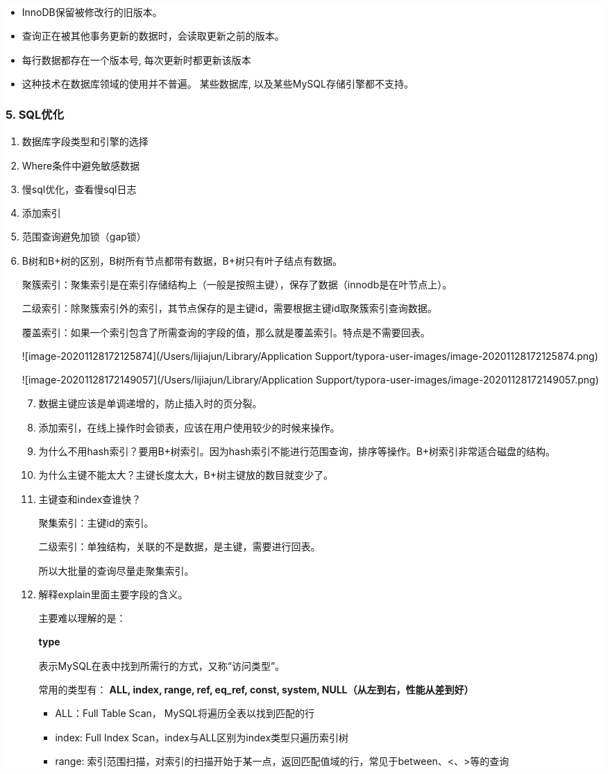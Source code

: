 * InnoDB保留被修改行的旧版本。 

* 查询正在被其他事务更新的数据时，会读取更新之前的版本。 

* 每行数据都存在一个版本号, 每次更新时都更新该版本 

* 这种技术在数据库领域的使用并不普遍。 某些数据库, 以及某些MySQL存储引擎都不支持。

### 5. SQL优化

1. 数据库字段类型和引擎的选择

2. Where条件中避免敏感数据

3. 慢sql优化，查看慢sql日志

4. 添加索引

5. 范围查询避免加锁（gap锁）

6. B树和B+树的区别，B树所有节点都带有数据，B+树只有叶子结点有数据。

   聚簇索引：聚集索引是在索引存储结构上（一般是按照主键），保存了数据（innodb是在叶节点上）。

   二级索引：除聚簇索引外的索引，其节点保存的是主键id，需要根据主键id取聚簇索引查询数据。

   覆盖索引：如果一个索引包含了所需查询的字段的值，那么就是覆盖索引。特点是不需要回表。

   ![image-20201128172125874](/Users/lijiajun/Library/Application Support/typora-user-images/image-20201128172125874.png)

   ![image-20201128172149057](/Users/lijiajun/Library/Application Support/typora-user-images/image-20201128172149057.png)

   7. 数据主键应该是单调递增的，防止插入时的页分裂。

   8. 添加索引，在线上操作时会锁表，应该在用户使用较少的时候来操作。

   9. 为什么不用hash索引？要用B+树索引。因为hash索引不能进行范围查询，排序等操作。B+树索引非常适合磁盘的结构。 

   10. 为什么主键不能太大？主键长度太大，B+树主键放的数目就变少了。

   11. 主键查和index查谁快？

       聚集索引：主键id的索引。

       二级索引：单独结构，关联的不是数据，是主键，需要进行回表。

       所以大批量的查询尽量走聚集索引。

   12. 解释explain里面主要字段的含义。

       主要难以理解的是：

       **type**

       表示MySQL在表中找到所需行的方式，又称“访问类型”。

       常用的类型有： **ALL, index, range, ref, eq_ref, const, system, NULL（从左到右，性能从差到好）**

       * ALL：Full Table Scan， MySQL将遍历全表以找到匹配的行

       * index: Full Index Scan，index与ALL区别为index类型只遍历索引树

       * range: 索引范围扫描，对索引的扫描开始于某一点，返回匹配值域的行，常见于between、<、>等的查询
